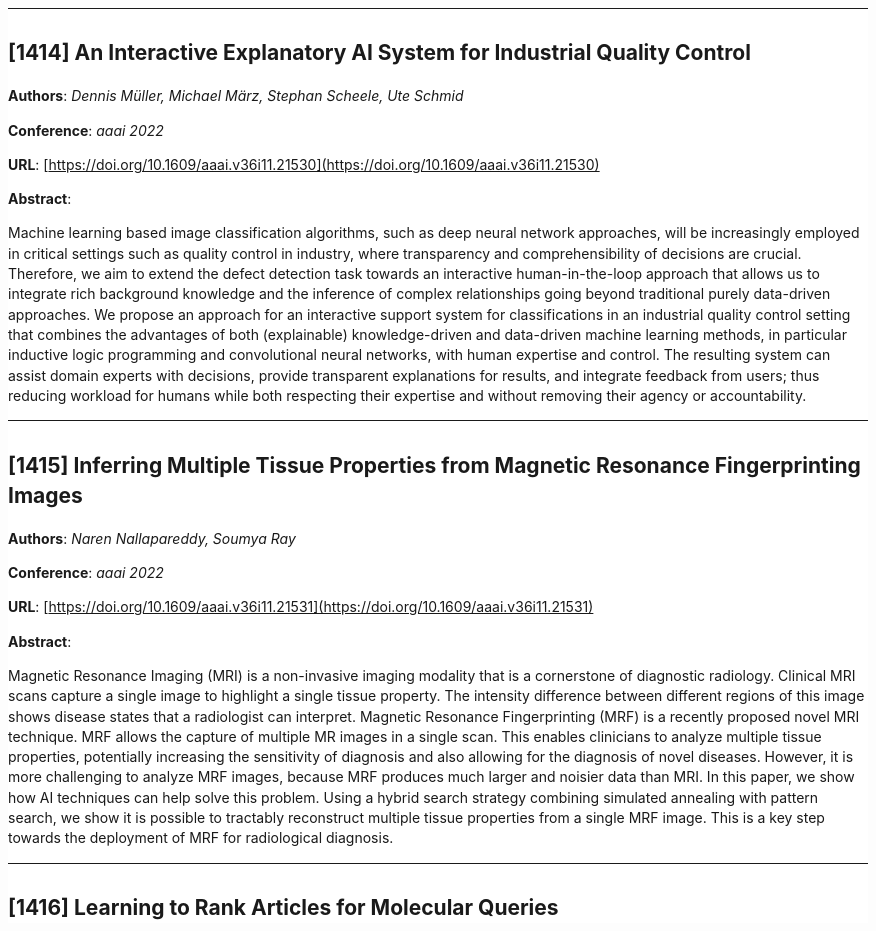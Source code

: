 ----

## [1414] An Interactive Explanatory AI System for Industrial Quality Control

**Authors**: *Dennis Müller, Michael März, Stephan Scheele, Ute Schmid*

**Conference**: *aaai 2022*

**URL**: [https://doi.org/10.1609/aaai.v36i11.21530](https://doi.org/10.1609/aaai.v36i11.21530)

**Abstract**:

Machine learning based image classification algorithms, such as deep neural network approaches, will be increasingly employed  in  critical  settings  such  as  quality  control  in  industry,  where  transparency  and  comprehensibility  of  decisions are  crucial.  Therefore,  we  aim  to  extend  the  defect  detection task towards an interactive human-in-the-loop approach that  allows  us  to  integrate  rich  background  knowledge  and the  inference  of  complex  relationships  going  beyond  traditional  purely  data-driven  approaches.  We  propose  an  approach for an interactive support system for classifications in an industrial quality control setting that combines the advantages of both (explainable) knowledge-driven and data-driven machine learning methods, in particular inductive logic programming  and  convolutional  neural  networks,  with  human expertise  and  control.  The  resulting  system  can  assist  domain experts with decisions, provide transparent explanations for results, and integrate feedback from users; thus reducing workload  for  humans  while  both  respecting  their  expertise and without removing their agency or accountability.

----

## [1415] Inferring Multiple Tissue Properties from Magnetic Resonance Fingerprinting Images

**Authors**: *Naren Nallapareddy, Soumya Ray*

**Conference**: *aaai 2022*

**URL**: [https://doi.org/10.1609/aaai.v36i11.21531](https://doi.org/10.1609/aaai.v36i11.21531)

**Abstract**:

Magnetic Resonance Imaging (MRI) is a non-invasive imaging modality that is a cornerstone of diagnostic radiology. Clinical MRI scans capture a single image to highlight a single tissue property. The intensity difference between different regions of this image shows disease states that a radiologist can interpret. Magnetic Resonance Fingerprinting (MRF) is a recently proposed novel MRI technique. MRF allows the capture of multiple MR images in a single scan. This enables clinicians to analyze multiple tissue properties, potentially increasing the sensitivity of diagnosis and also allowing for the diagnosis of novel diseases. However, it is more challenging to analyze MRF images, because MRF produces much larger and noisier data than MRI. In this paper, we show how AI techniques can help solve this problem. Using a hybrid search strategy combining simulated annealing with pattern search, we show it is possible to tractably reconstruct multiple tissue properties from a single MRF image. This is a key step towards the deployment of MRF for radiological diagnosis.

----

## [1416] Learning to Rank Articles for Molecular Queries
